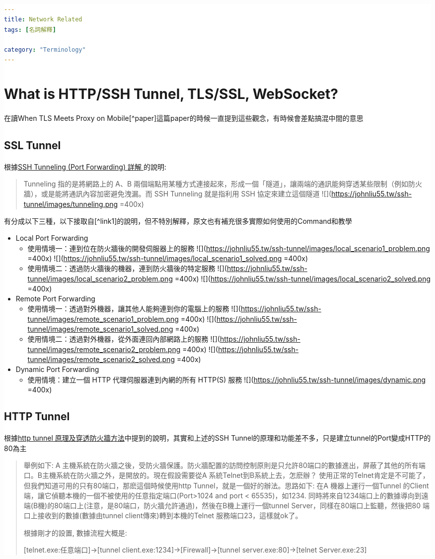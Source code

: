 ```yaml
---
title: Network Related
tags: [名詞解釋]

category: "Terminology"
---
```


# What is HTTP/SSH Tunnel, TLS/SSL, WebSocket?
在讀When TLS Meets Proxy on Mobile[^paper]這篇paper的時候一直提到這些觀念，有時候會差點搞混中間的意思

## SSL Tunnel
根據[SSH Tunneling (Port Forwarding) 詳解 ](https://johnliu55.tw/ssh-tunnel.html)的說明:
> Tunneling 指的是將網路上的 A、B 兩個端點用某種方式連接起來，形成一個「隧道」，讓兩端的通訊能夠穿透某些限制（例如防火牆），或是能將通訊內容加密避免洩漏。而 SSH Tunneling 就是指利用 SSH 協定來建立這個隧道
> ![](https://johnliu55.tw/ssh-tunnel/images/tunneling.png =400x)

有分成以下三種，以下接取自[^link1]的說明，但不特別解釋，原文也有補充很多實際如何使用的Command和教學
* Local Port Forwarding
    * 使用情境一：連到位在防火牆後的開發伺服器上的服務
        ![](https://johnliu55.tw/ssh-tunnel/images/local_scenario1_problem.png =400x)
        ![](https://johnliu55.tw/ssh-tunnel/images/local_scenario1_solved.png =400x)
    * 使用情境二：透過防火牆後的機器，連到防火牆後的特定服務
        ![](https://johnliu55.tw/ssh-tunnel/images/local_scenario2_problem.png =400x)
        ![](https://johnliu55.tw/ssh-tunnel/images/local_scenario2_solved.png =400x)
* Remote Port Forwarding
    * 使用情境一：透過對外機器，讓其他人能夠連到你的電腦上的服務
        ![](https://johnliu55.tw/ssh-tunnel/images/remote_scenario1_problem.png =400x)
        ![](https://johnliu55.tw/ssh-tunnel/images/remote_scenario1_solved.png =400x)
    * 使用情境二：透過對外機器，從外面連回內部網路上的服務
        ![](https://johnliu55.tw/ssh-tunnel/images/remote_scenario2_problem.png =400x)
        ![](https://johnliu55.tw/ssh-tunnel/images/remote_scenario2_solved.png =400x)
* Dynamic Port Forwarding
    * 使用情境：建立一個 HTTP 代理伺服器連到內網的所有 HTTP(S) 服務
        ![](https://johnliu55.tw/ssh-tunnel/images/dynamic.png =400x)
## HTTP Tunnel
根據[http tunnel 原理及穿透防火牆方法](http://www.wiseuc.com/facontent.php?id=903)中提到的說明，其實和上述的SSH Tunnel的原理和功能差不多，只是建立tunnel的Port變成HTTP的80為主
> 舉例如下:
> A 主機系統在防火牆之後，受防火牆保護。防火牆配置的訪問控制原則是只允許80端口的數據進出，屏蔽了其他的所有端口。B主機系統在防火牆之外，是開放的。現在假設需要從A 系統Telnet到B系統上去，怎麽辦？
> 使用正常的Telnet肯定是不可能了，但我們知道可用的只有80端口，那麽這個時候使用http Tunnel，就是一個好的辦法。思路如下:  在A 機器上運行一個Tunnel 的Client端，讓它偵聽本機的一個不被使用的任意指定端口(Port>1024 and port < 65535)，如1234. 同時將來自1234端口上的數據導向到遠端(B機)的80端口上(注意，是80端口，防火牆允許通過)，然後在B機上運行一個tunnel Server，同樣在80端口上監聽，然後把80 端口上接收到的數據(數據由tunnel client傳來)轉到本機的Telnet 服務端口23，這樣就ok了。
> 
> 根據剛才的設置, 數據流程大概是:
> 
> [telnet.exe:任意端口]→[tunnel client.exe:1234]→[Firewall]→[tunnel server.exe:80]→[telnet Server.exe:23]
